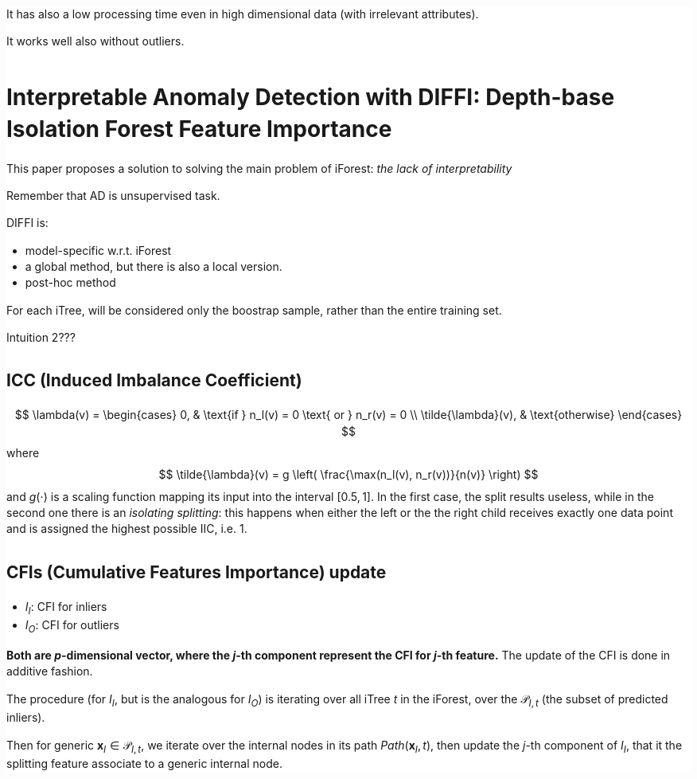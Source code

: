 It has also a low processing time even in high dimensional data (with irrelevant attributes).

It works well also without outliers.

# Interpretable Anomaly Detection with DIFFI: Depth-base Isolation Forest Feature Importance

This paper proposes a solution to solving the main problem of iForest: *the lack of interpretability*

Remember that AD is unsupervised task.

DIFFI is: 
- model-specific w.r.t. iForest
- a global method, but there is also a local version.
- post-hoc method

For each iTree, will be considered only the boostrap sample, rather than the entire training set.


Intuition 2???

## ICC (Induced Imbalance Coefficient)

$$
\lambda(v) = \begin{cases}
0, & \text{if } n_l(v) = 0 \text{ or } n_r(v) = 0 \\
\tilde{\lambda}(v), & \text{otherwise}
\end{cases}
$$
where
$$
\tilde{\lambda}(v) = g \left( \frac{\max(n_l(v), n_r(v))}{n(v)} \right)
$$
and $g(\cdot)$ is a scaling function mapping its input into the interval $[0.5, 1]$.
In the first case, the split results useless, while in the second one there is an *isolating splitting*: this happens when either the left or the the right child receives exactly one data point and is assigned the highest possible IIC, i.e. 1.

## CFIs (Cumulative Features Importance) update

- $I_I$: CFI for inliers
- $I_O$: CFI for outliers

**Both are $p$-dimensional vector, where the $j$-th component represent the CFI for $j$-th feature.**
The update of the CFI is done in additive fashion.

The procedure (for $I_I$, but is the analogous for $I_O$) is iterating over all iTree $t$ in the iForest, over the $\mathcal{P}_{I,t}$ (the subset of predicted inliers).

Then for generic $\boldsymbol{x}_I\in\mathcal{P}_{I,t}$, we iterate over the internal nodes in its path $Path(\boldsymbol{x}_I, t)$, then update the $j$-th component of $I_I$, that it the splitting feature associate to a generic internal node.
